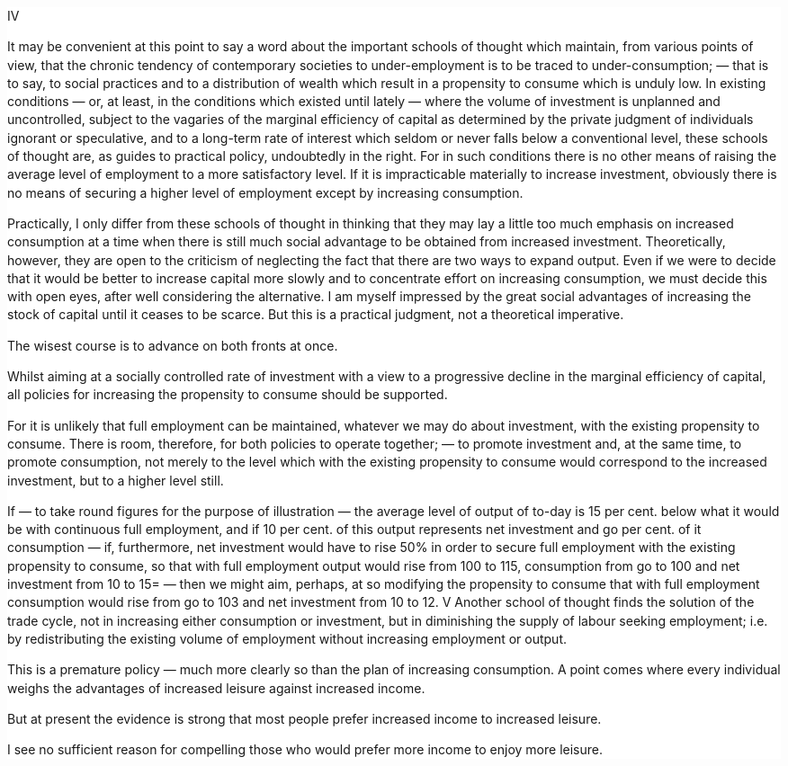 IV 

It may be convenient at this point to say a word about the important schools of thought which maintain, from various points of view, that the chronic tendency of contemporary societies to under-employment is to be traced to under-consumption; — that is to say, to social practices and to a distribution of wealth which result in a propensity to consume which is unduly low. In existing conditions — or, at least, in the conditions which existed until lately — where the volume of investment is unplanned and uncontrolled, subject to the vagaries of the marginal efficiency of capital as determined by the private judgment of individuals ignorant or speculative, and to a long-term rate of interest which seldom or never falls below a conventional level, these schools of thought are, as guides to practical policy, undoubtedly in the right. For in such conditions there is no other means of raising the average level of employment to a more satisfactory level. If it is impracticable materially to increase investment, obviously there is no means of securing a higher level of employment except by increasing consumption. 

Practically, I only differ from these schools of thought in thinking that they may lay a little too much emphasis on increased consumption at a time when there is still much social advantage to be obtained from increased investment. Theoretically, however, they are open to the criticism of neglecting the fact that there are two ways to expand output. Even if we were to decide that it would be better to increase capital more slowly and to concentrate effort on increasing consumption, we must decide this with open eyes, after well considering the alternative. I am myself impressed by the great social advantages of increasing the stock of capital until it ceases to be scarce. But this is a practical judgment, not a theoretical imperative.


The wisest course is to advance on both fronts at once. 

Whilst aiming at a socially controlled rate of investment with a view to a progressive decline in the marginal efficiency of capital, all policies for increasing the propensity to consume should be supported. 

For it is unlikely that full employment can be maintained, whatever we may do about investment, with the existing propensity to consume. There is room, therefore, for both policies to operate together; — to promote investment and, at the same time, to promote consumption, not merely to the level which with the existing propensity to consume would correspond to the increased investment, but to a higher level still. 

If — to take round figures for the purpose of illustration — the average level of output of to-day is 15 per cent. below what it would be with continuous full employment, and if 10 per cent. of this output represents net investment and go per cent. of it consumption — if, furthermore, net investment would have to rise 50% in order to secure full employment with the existing propensity to consume, so that with full employment output would rise from 100 to 115, consumption from go to 100 and net investment from 10 to 15= — then we might aim, perhaps, at so modifying the propensity to consume that with full employment consumption would rise from go to 103 and net investment from 10 to 12. V Another school of thought finds the solution of the trade cycle, not in increasing either consumption or investment, but in diminishing the supply of labour seeking employment; i.e. by redistributing the existing volume of employment without increasing employment or output. 

This is a premature policy — much more clearly so than the plan of increasing consumption. A point comes where every individual weighs the advantages of increased leisure against increased income. 

But at present the evidence is strong that most people prefer increased income to increased leisure.  

I see no sufficient reason for compelling those who would prefer more income to enjoy more leisure. 
